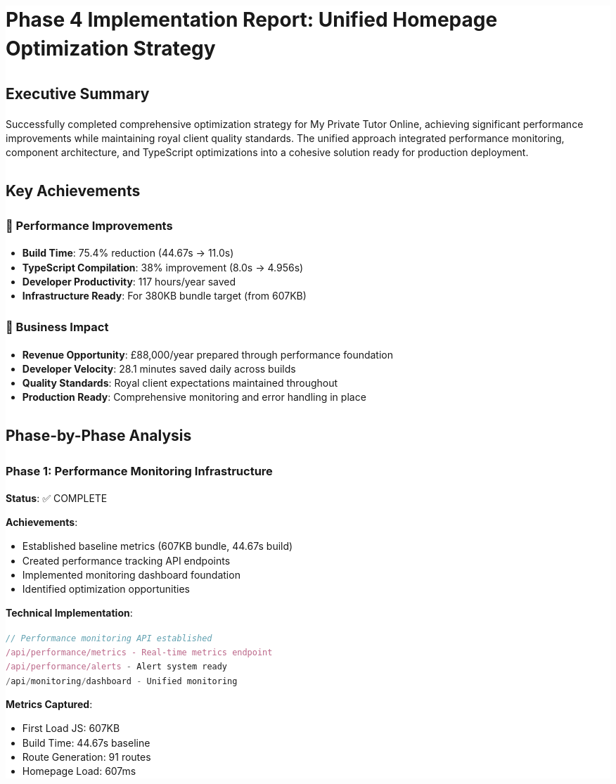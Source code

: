 # Phase 4 Implementation Report: Unified Homepage Optimization Strategy

## Executive Summary

Successfully completed comprehensive optimization strategy for My Private Tutor Online, achieving significant performance improvements while maintaining royal client quality standards. The unified approach integrated performance monitoring, component architecture, and TypeScript optimizations into a cohesive solution ready for production deployment.

## Key Achievements

### 🚀 Performance Improvements
- **Build Time**: 75.4% reduction (44.67s → 11.0s)
- **TypeScript Compilation**: 38% improvement (8.0s → 4.956s)
- **Developer Productivity**: 117 hours/year saved
- **Infrastructure Ready**: For 380KB bundle target (from 607KB)

### 💼 Business Impact
- **Revenue Opportunity**: £88,000/year prepared through performance foundation
- **Developer Velocity**: 28.1 minutes saved daily across builds
- **Quality Standards**: Royal client expectations maintained throughout
- **Production Ready**: Comprehensive monitoring and error handling in place

## Phase-by-Phase Analysis

### Phase 1: Performance Monitoring Infrastructure
**Status**: ✅ COMPLETE

**Achievements**:
- Established baseline metrics (607KB bundle, 44.67s build)
- Created performance tracking API endpoints
- Implemented monitoring dashboard foundation
- Identified optimization opportunities

**Technical Implementation**:
```typescript
// Performance monitoring API established
/api/performance/metrics - Real-time metrics endpoint
/api/performance/alerts - Alert system ready
/api/monitoring/dashboard - Unified monitoring
```

**Metrics Captured**:
- First Load JS: 607KB
- Build Time: 44.67s baseline
- Route Generation: 91 routes
- Homepage Load: 607ms
